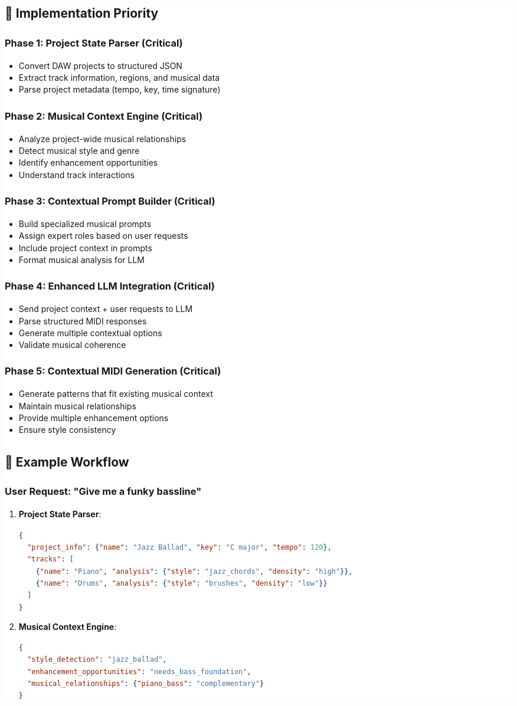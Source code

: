 ## 🚀 Implementation Priority

### Phase 1: Project State Parser (Critical)
- Convert DAW projects to structured JSON
- Extract track information, regions, and musical data
- Parse project metadata (tempo, key, time signature)

### Phase 2: Musical Context Engine (Critical)
- Analyze project-wide musical relationships
- Detect musical style and genre
- Identify enhancement opportunities
- Understand track interactions

### Phase 3: Contextual Prompt Builder (Critical)
- Build specialized musical prompts
- Assign expert roles based on user requests
- Include project context in prompts
- Format musical analysis for LLM

### Phase 4: Enhanced LLM Integration (Critical)
- Send project context + user requests to LLM
- Parse structured MIDI responses
- Generate multiple contextual options
- Validate musical coherence

### Phase 5: Contextual MIDI Generation (Critical)
- Generate patterns that fit existing musical context
- Maintain musical relationships
- Provide multiple enhancement options
- Ensure style consistency

## 🎵 Example Workflow

### User Request: "Give me a funky bassline"

1. **Project State Parser**:
   ```json
   {
     "project_info": {"name": "Jazz Ballad", "key": "C major", "tempo": 120},
     "tracks": [
       {"name": "Piano", "analysis": {"style": "jazz_chords", "density": "high"}},
       {"name": "Drums", "analysis": {"style": "brushes", "density": "low"}}
     ]
   }
   ```

2. **Musical Context Engine**:
   ```json
   {
     "style_detection": "jazz_ballad",
     "enhancement_opportunities": "needs_bass_foundation",
     "musical_relationships": {"piano_bass": "complementary"}
   }
   ```
